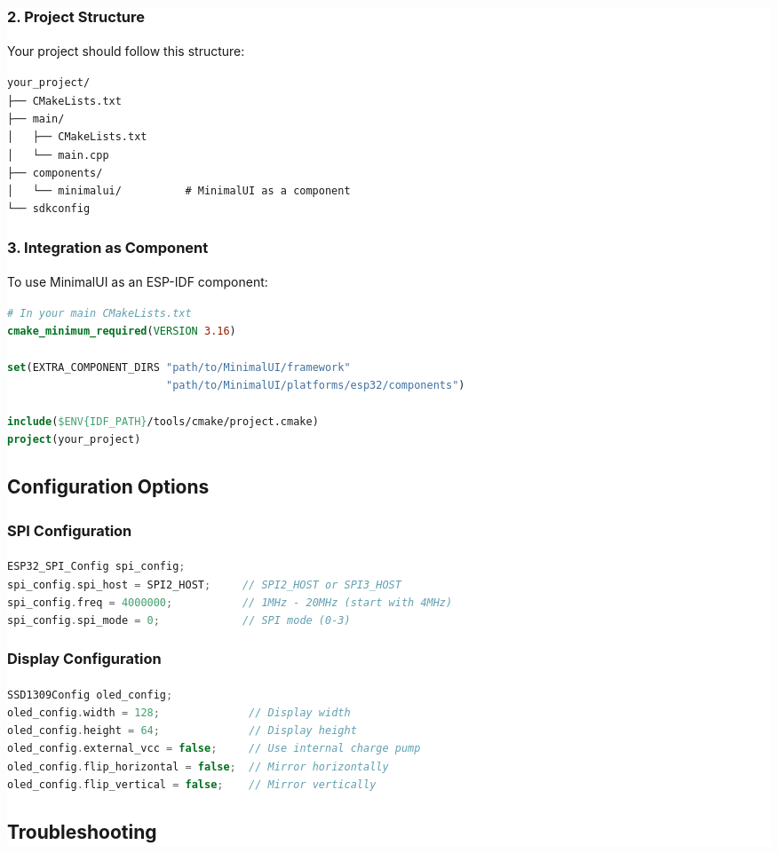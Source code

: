 ### 2. Project Structure

Your project should follow this structure:

```
your_project/
├── CMakeLists.txt
├── main/
│   ├── CMakeLists.txt
│   └── main.cpp
├── components/
│   └── minimalui/          # MinimalUI as a component
└── sdkconfig
```

### 3. Integration as Component

To use MinimalUI as an ESP-IDF component:

```cmake
# In your main CMakeLists.txt
cmake_minimum_required(VERSION 3.16)

set(EXTRA_COMPONENT_DIRS "path/to/MinimalUI/framework"
                         "path/to/MinimalUI/platforms/esp32/components")

include($ENV{IDF_PATH}/tools/cmake/project.cmake)
project(your_project)
```

## Configuration Options

### SPI Configuration

```cpp
ESP32_SPI_Config spi_config;
spi_config.spi_host = SPI2_HOST;     // SPI2_HOST or SPI3_HOST
spi_config.freq = 4000000;           // 1MHz - 20MHz (start with 4MHz)
spi_config.spi_mode = 0;             // SPI mode (0-3)
```

### Display Configuration

```cpp
SSD1309Config oled_config;
oled_config.width = 128;              // Display width
oled_config.height = 64;              // Display height
oled_config.external_vcc = false;     // Use internal charge pump
oled_config.flip_horizontal = false;  // Mirror horizontally
oled_config.flip_vertical = false;    // Mirror vertically
```

## Troubleshooting
